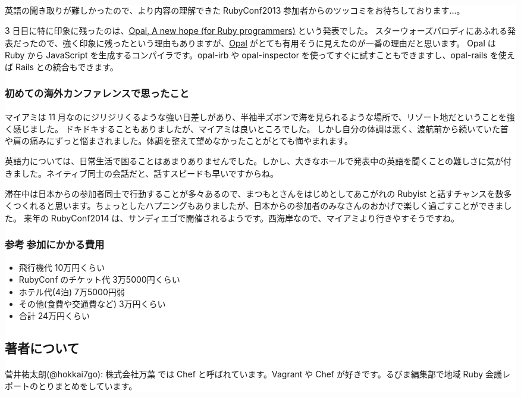 英語の聞き取りが難しかったので、より内容の理解できた RubyConf2013 参加者からのツッコミをお待ちしております…。

3 日目に特に印象に残ったのは、[Opal, A new hope (for Ruby programmers)](http://rubyconf.org/program#forrest-chang) という発表でした。
スターウォーズパロディにあふれる発表だったので、強く印象に残ったという理由もありますが、[Opal](http://opalrb.org/) がとても有用そうに見えたのが一番の理由だと思います。
Opal は Ruby から JavaScript を生成するコンパイラです。opal-irb や opal-inspector を使ってすぐに試すこともできますし、opal-rails を使えば Rails との統合もできます。

### 初めての海外カンファレンスで思ったこと

マイアミは 11 月なのにジリジリくるような強い日差しがあり、半袖半ズボンで海を見られるような場所で、リゾート地だということを強く感じました。
ドキドキすることもありましたが、マイアミは良いところでした。
しかし自分の体調は悪く、渡航前から続いていた首や肩の痛みにずっと悩まされました。体調を整えて望めなかったことがとても悔やまれます。

英語力については、日常生活で困ることはあまりありませんでした。しかし、大きなホールで発表中の英語を聞くことの難しさに気が付きました。ネイティブ同士の会話だと、話すスピードも早いですからね。

滞在中は日本からの参加者同士で行動することが多々あるので、まつもとさんをはじめとしてあこがれの Rubyist と話すチャンスを数多くつくれると思います。ちょっとしたハプニングもありましたが、日本からの参加者のみなさんのおかげで楽しく過ごすことができました。
来年の RubyConf2014 は、サンディエゴで開催されるようです。西海岸なので、マイアミより行きやすそうですね。

### 参考 参加にかかる費用

* 飛行機代 10万円くらい
* RubyConf のチケット代 3万5000円くらい
* ホテル代(4泊) 7万5000円弱
* その他(食費や交通費など) 3万円くらい
* 合計 24万円くらい


## 著者について

菅井祐太朗(@hokkai7go): 株式会社万葉 では Chef と呼ばれています。Vagrant や  Chef が好きです。るびま編集部で地域 Ruby 会議レポートのとりまとめをしています。


